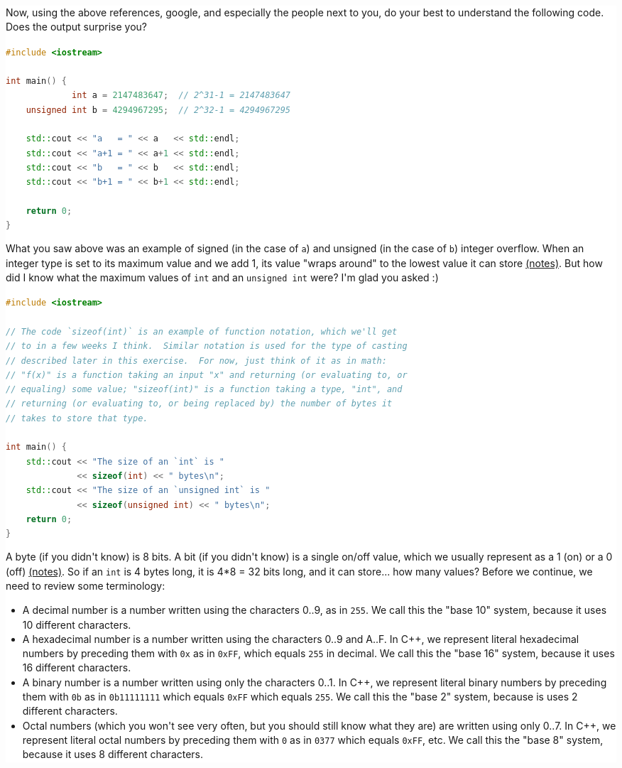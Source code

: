 Now, using the above references, google, and especially the people next to you,
do your best to understand the following code.  Does the output surprise you?

```C++
#include <iostream>

int main() {
             int a = 2147483647;  // 2^31-1 = 2147483647
    unsigned int b = 4294967295;  // 2^32-1 = 4294967295

    std::cout << "a   = " << a   << std::endl;
    std::cout << "a+1 = " << a+1 << std::endl;
    std::cout << "b   = " << b   << std::endl;
    std::cout << "b+1 = " << b+1 << std::endl;

    return 0;
}
```

What you saw above was an example of signed (in the case of `a`) and unsigned
(in the case of `b`) integer overflow.  When an integer type is set to its
maximum value and we add 1, its value "wraps around" to the lowest value it can
store [(notes)](#notes).  But how did I know what the maximum values of `int`
and an `unsigned int` were?  I'm glad you asked :)

```C++
#include <iostream>

// The code `sizeof(int)` is an example of function notation, which we'll get
// to in a few weeks I think.  Similar notation is used for the type of casting
// described later in this exercise.  For now, just think of it as in math:
// "f(x)" is a function taking an input "x" and returning (or evaluating to, or
// equaling) some value; "sizeof(int)" is a function taking a type, "int", and
// returning (or evaluating to, or being replaced by) the number of bytes it
// takes to store that type.

int main() {
    std::cout << "The size of an `int` is "
              << sizeof(int) << " bytes\n";
    std::cout << "The size of an `unsigned int` is "
              << sizeof(unsigned int) << " bytes\n";
    return 0;
}
```

A byte (if you didn't know) is 8 bits.  A bit (if you didn't know) is a single
on/off value, which we usually represent as a 1 (on) or a 0 (off)
[(notes)](#notes).  So if an `int` is 4 bytes long, it is 4\*8 = 32 bits long,
and it can store... how many values?  Before we continue, we need to review
some terminology:

- A decimal number is a number written using the characters 0..9, as in `255`.
  We call this the "base 10" system, because it uses 10 different characters.
- A hexadecimal number is a number written using the characters 0..9 and A..F.
  In C++, we represent literal hexadecimal numbers by preceding them with `0x`
  as in `0xFF`, which equals `255` in decimal.  We call this the "base 16"
  system, because it uses 16 different characters.
- A binary number is a number written using only the characters 0..1.  In C++,
  we represent literal binary numbers by preceding them with `0b` as in
  `0b11111111` which equals `0xFF` which equals `255`.  We call this the "base
  2" system, because is uses 2 different characters.
- Octal numbers (which you won't see very often, but you should still know what
  they are) are written using only 0..7.  In C++, we represent literal octal
  numbers by preceding them with `0` as in `0377` which equals `0xFF`, etc.  We
  call this the "base 8" system, because it uses 8 different characters.
